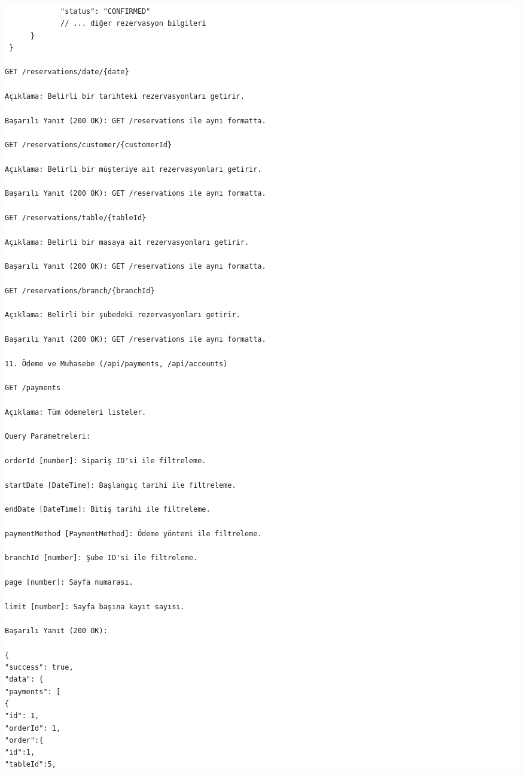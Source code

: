 ```
             "status": "CONFIRMED"
             // ... diğer rezervasyon bilgileri
      }
 }

GET /reservations/date/{date}

Açıklama: Belirli bir tarihteki rezervasyonları getirir.

Başarılı Yanıt (200 OK): GET /reservations ile aynı formatta.

GET /reservations/customer/{customerId}

Açıklama: Belirli bir müşteriye ait rezervasyonları getirir.

Başarılı Yanıt (200 OK): GET /reservations ile aynı formatta.

GET /reservations/table/{tableId}

Açıklama: Belirli bir masaya ait rezervasyonları getirir.

Başarılı Yanıt (200 OK): GET /reservations ile aynı formatta.

GET /reservations/branch/{branchId}

Açıklama: Belirli bir şubedeki rezervasyonları getirir.

Başarılı Yanıt (200 OK): GET /reservations ile aynı formatta.

11. Ödeme ve Muhasebe (/api/payments, /api/accounts)

GET /payments

Açıklama: Tüm ödemeleri listeler.

Query Parametreleri:

orderId [number]: Sipariş ID'si ile filtreleme.

startDate [DateTime]: Başlangıç tarihi ile filtreleme.

endDate [DateTime]: Bitiş tarihi ile filtreleme.

paymentMethod [PaymentMethod]: Ödeme yöntemi ile filtreleme.

branchId [number]: Şube ID'si ile filtreleme.

page [number]: Sayfa numarası.

limit [number]: Sayfa başına kayıt sayısı.

Başarılı Yanıt (200 OK):

{
"success": true,
"data": {
"payments": [
{
"id": 1,
"orderId": 1,
"order":{
"id":1,
"tableId":5,
```